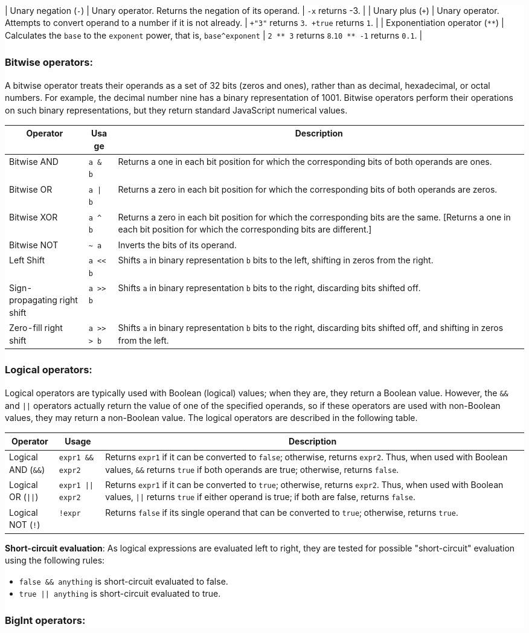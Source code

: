 | Unary negation (`-`)            | Unary operator. Returns the negation of its operand.                                                                                                                                                                             | `-x` returns -3.                                                                                |
| Unary plus (`+`)                | Unary operator. Attempts to convert operand to a number if it is not already.                                                                                                                                                   | `+"3"` returns `3`.` +true` returns `1`.                                                  |
| Exponentiation operator (`**`) | Calculates the `base` to the `exponent` power, that is, `base^exponent`                                                                                                                                                    | `2 ** 3` returns `8`.`10 ** -1` returns `0.1`.                                            |


### Bitwise operators:

A bitwise operator treats their operands as a set of 32 bits (zeros and ones), rather than as decimal, hexadecimal, or octal numbers. For example, the decimal number nine has a binary representation of 1001. Bitwise operators perform their operations on such binary representations, but they return standard JavaScript numerical values.


| Operator                     | Usage       | Description                                                                                                                                                             |
| ---------------------------- | ----------- | ----------------------------------------------------------------------------------------------------------------------------------------------------------------------- |
| Bitwise AND                  | `a & b`   | Returns a one in each bit position for which the corresponding bits of both operands are ones.                                                                          |
| Bitwise OR                   | `a \| b`   | Returns a zero in each bit position for which the corresponding bits of both operands are zeros.                                                                        |
| Bitwise XOR                  | `a ^ b`   | Returns a zero in each bit position for which the corresponding bits are the same. [Returns a one in each bit position for which the corresponding bits are different.] |
| Bitwise NOT                  | `~ a`     | Inverts the bits of its operand.                                                                                                                                        |
| Left Shift                   | `a << b`  | Shifts `a` in binary representation `b` bits to the left, shifting in zeros from the right.                                                                         |
| Sign-propagating right shift | `a >> b`  | Shifts `a` in binary representation `b` bits to the right, discarding bits shifted off.                                                                             |
| Zero-fill right shift        | `a >>> b` | Shifts `a` in binary representation `b` bits to the right, discarding bits shifted off, and shifting in zeros from the left.                                        |


### Logical operators:

Logical operators are typically used with Boolean (logical) values; when they are, they return a Boolean value. However, the `&&` and `||` operators actually return the value of one of the specified operands, so if these operators are used with non-Boolean values, they may return a non-Boolean value. The logical operators are described in the following table.

| Operator             | Usage              | Description                                                                                                                                                                                                       |
| -------------------- | ------------------ | ----------------------------------------------------------------------------------------------------------------------------------------------------------------------------------------------------------------- |
| Logical AND (`&&`) | `expr1 && expr2` | Returns `expr1` if it can be converted to `false`; otherwise, returns `expr2`. Thus, when used with Boolean values, `&&` returns `true` if both operands are true; otherwise, returns `false`.        |
| Logical OR (`\|\|`) | `expr1 \|\| expr2` | Returns `expr1` if it can be converted to `true`; otherwise, returns `expr2`. Thus, when used with Boolean values, `\|\|` returns `true` if either operand is true; if both are false, returns `false`. |
| Logical NOT (`!`) | `!expr`          | Returns `false` if its single operand that can be converted to `true`; otherwise, returns `true`.                                                                                                           |

**Short-circuit evaluation**: As logical expressions are evaluated left to right, they are tested for possible "short-circuit" evaluation using the following rules:

* `false && anything` is short-circuit evaluated to false.
* `true || anything` is short-circuit evaluated to true.


### BigInt operators:
